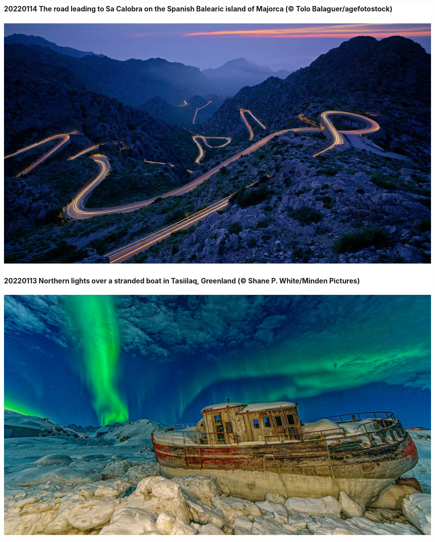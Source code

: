 #### 20220114 The road leading to Sa Calobra on the Spanish Balearic island of Majorca (© Tolo Balaguer/agefotostock)

![](20220114_SaCalobra_1920x1080.jpg)

#### 20220113 Northern lights over a stranded boat in Tasiilaq, Greenland (© Shane P. White/Minden Pictures)

![](20220113_TasiilaqAurora_1920x1080.jpg)
